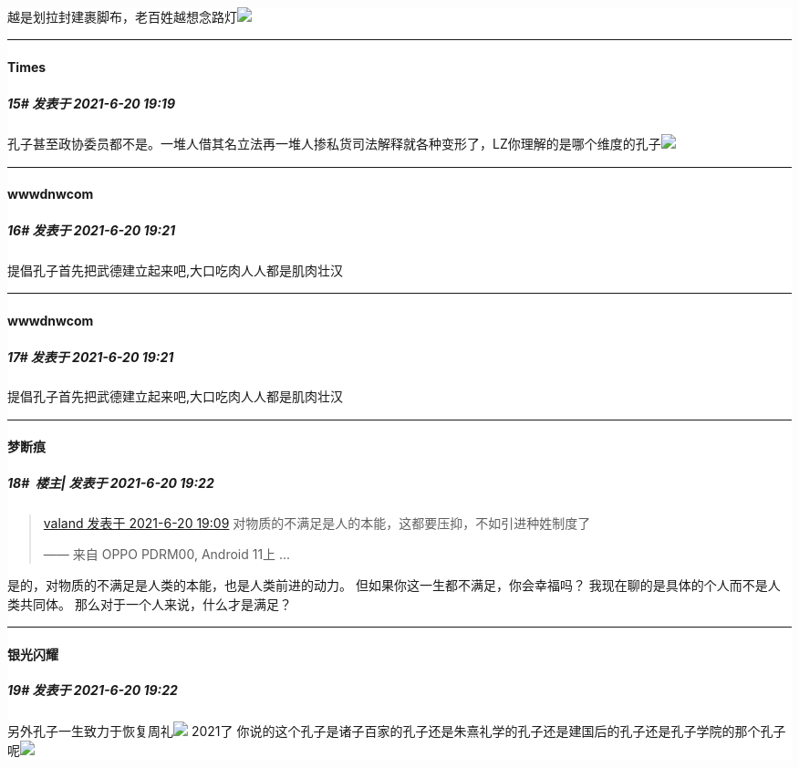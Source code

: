 
越是划拉封建裹脚布，老百姓越想念路灯<img src="https://static.saraba1st.com/image/smiley/face2017/037.png" referrerpolicy="no-referrer">


*****

####  Times  
##### 15#       发表于 2021-6-20 19:19


孔子甚至政协委员都不是。一堆人借其名立法再一堆人掺私货司法解释就各种变形了，LZ你理解的是哪个维度的孔子<img src="https://static.saraba1st.com/image/smiley/face2017/001.png" referrerpolicy="no-referrer">


*****

####  wwwdnwcom  
##### 16#       发表于 2021-6-20 19:21


提倡孔子首先把武德建立起来吧,大口吃肉人人都是肌肉壮汉


*****

####  wwwdnwcom  
##### 17#       发表于 2021-6-20 19:21


提倡孔子首先把武德建立起来吧,大口吃肉人人都是肌肉壮汉


*****

####  梦断痕  
##### 18#         楼主| 发表于 2021-6-20 19:22


<blockquote><a href="httphttps://bbs.saraba1st.com/2b/forum.php?mod=redirect&amp;goto=findpost&amp;pid=51677227&amp;ptid=2011004" target="_blank">valand 发表于 2021-6-20 19:09</a>
对物质的不满足是人的本能，这都要压抑，不如引进种姓制度了

—— 来自 OPPO PDRM00, Android 11上 ...</blockquote>
是的，对物质的不满足是人类的本能，也是人类前进的动力。
但如果你这一生都不满足，你会幸福吗？
我现在聊的是具体的个人而不是人类共同体。
那么对于一个人来说，什么才是满足？


*****

####  银光闪耀  
##### 19#       发表于 2021-6-20 19:22


另外孔子一生致力于恢复周礼<img src="https://static.saraba1st.com/image/smiley/face2017/002.png" referrerpolicy="no-referrer">
2021了 你说的这个孔子是诸子百家的孔子还是朱熹礼学的孔子还是建国后的孔子还是孔子学院的那个孔子呢<img src="https://static.saraba1st.com/image/smiley/face2017/027.png" referrerpolicy="no-referrer">
